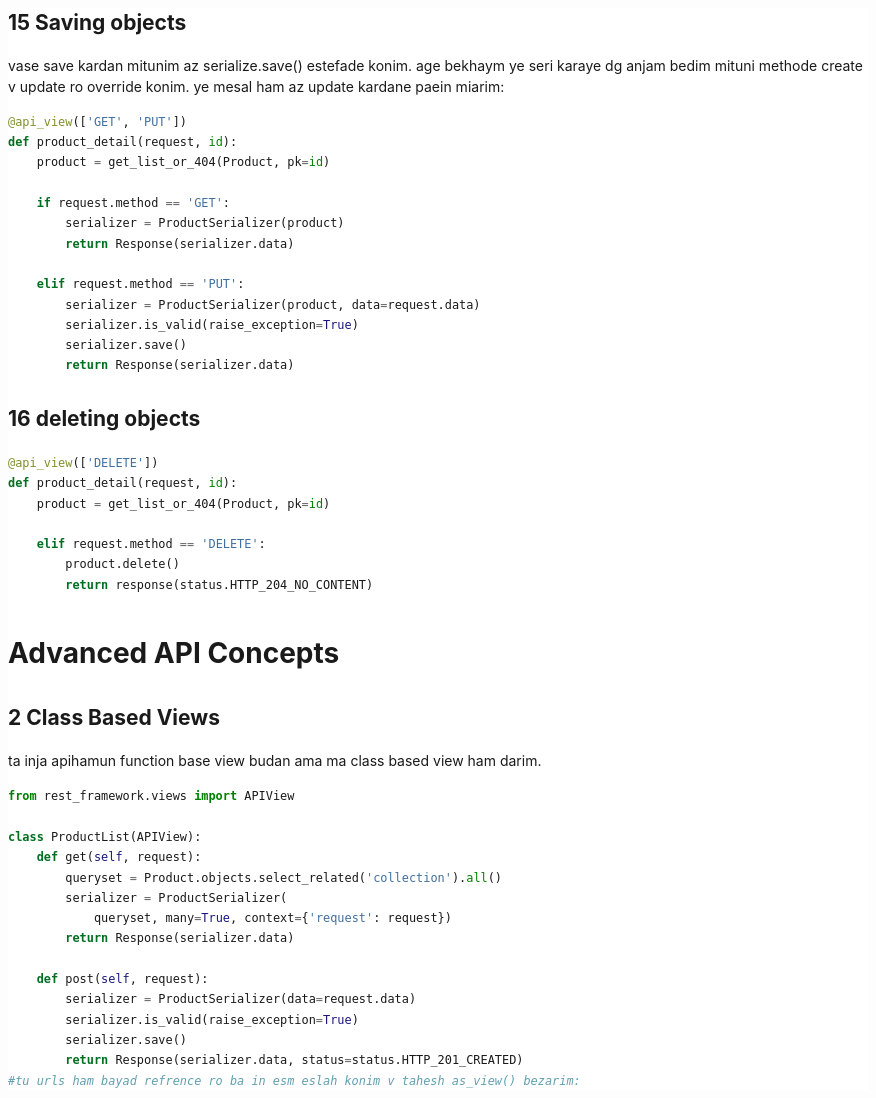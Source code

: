 



## 15 Saving objects

vase save kardan mitunim az serialize.save() estefade konim. age bekhaym ye seri karaye dg anjam bedim mituni methode create v update ro override konim. ye mesal ham az update kardane paein miarim:

```python
@api_view(['GET', 'PUT'])
def product_detail(request, id):
    product = get_list_or_404(Product, pk=id)

    if request.method == 'GET':
        serializer = ProductSerializer(product)
        return Response(serializer.data)

    elif request.method == 'PUT':
        serializer = ProductSerializer(product, data=request.data)
        serializer.is_valid(raise_exception=True)
        serializer.save()
        return Response(serializer.data)

```



## 16 deleting objects

```python
@api_view(['DELETE'])
def product_detail(request, id):
    product = get_list_or_404(Product, pk=id)

    elif request.method == 'DELETE':
        product.delete()
        return response(status.HTTP_204_NO_CONTENT)

```





# Advanced API Concepts



## 2 Class Based Views

ta inja apihamun function base view budan ama ma class based view ham darim.

``` python
from rest_framework.views import APIView

class ProductList(APIView):
    def get(self, request):
        queryset = Product.objects.select_related('collection').all()
        serializer = ProductSerializer(
            queryset, many=True, context={'request': request})
        return Response(serializer.data)

    def post(self, request):
        serializer = ProductSerializer(data=request.data)
        serializer.is_valid(raise_exception=True)
        serializer.save()
        return Response(serializer.data, status=status.HTTP_201_CREATED)
#tu urls ham bayad refrence ro ba in esm eslah konim v tahesh as_view() bezarim:
```